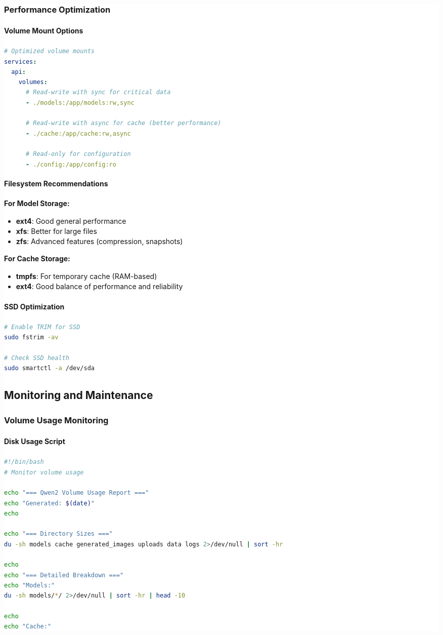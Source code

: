 ### Performance Optimization

#### Volume Mount Options

```yaml
# Optimized volume mounts
services:
  api:
    volumes:
      # Read-write with sync for critical data
      - ./models:/app/models:rw,sync

      # Read-write with async for cache (better performance)
      - ./cache:/app/cache:rw,async

      # Read-only for configuration
      - ./config:/app/config:ro
```

#### Filesystem Recommendations

**For Model Storage:**

- **ext4**: Good general performance
- **xfs**: Better for large files
- **zfs**: Advanced features (compression, snapshots)

**For Cache Storage:**

- **tmpfs**: For temporary cache (RAM-based)
- **ext4**: Good balance of performance and reliability

#### SSD Optimization

```bash
# Enable TRIM for SSD
sudo fstrim -av

# Check SSD health
sudo smartctl -a /dev/sda
```

## Monitoring and Maintenance

### Volume Usage Monitoring

#### Disk Usage Script

```bash
#!/bin/bash
# Monitor volume usage

echo "=== Qwen2 Volume Usage Report ==="
echo "Generated: $(date)"
echo

echo "=== Directory Sizes ==="
du -sh models cache generated_images uploads data logs 2>/dev/null | sort -hr

echo
echo "=== Detailed Breakdown ==="
echo "Models:"
du -sh models/*/ 2>/dev/null | sort -hr | head -10

echo
echo "Cache:"
```